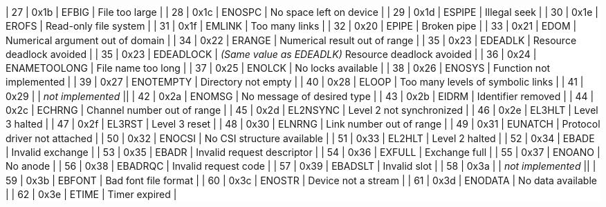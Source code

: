 | 27 | 0x1b | EFBIG | File too large |
| 28 | 0x1c | ENOSPC | No space left on device |
| 29 | 0x1d | ESPIPE | Illegal seek |
| 30 | 0x1e | EROFS | Read-only file system |
| 31 | 0x1f | EMLINK | Too many links |
| 32 | 0x20 | EPIPE | Broken pipe |
| 33 | 0x21 | EDOM | Numerical argument out of domain |
| 34 | 0x22 | ERANGE | Numerical result out of range |
| 35 | 0x23 | EDEADLK | Resource deadlock avoided |
| 35 | 0x23 | EDEADLOCK | *(Same value as EDEADLK)* Resource deadlock avoided |
| 36 | 0x24 | ENAMETOOLONG | File name too long |
| 37 | 0x25 | ENOLCK | No locks available |
| 38 | 0x26 | ENOSYS | Function not implemented |
| 39 | 0x27 | ENOTEMPTY | Directory not empty |
| 40 | 0x28 | ELOOP | Too many levels of symbolic links |
| 41 | 0x29 | | *not implemented* ||
| 42 | 0x2a | ENOMSG | No message of desired type |
| 43 | 0x2b | EIDRM | Identifier removed |
| 44 | 0x2c | ECHRNG | Channel number out of range |
| 45 | 0x2d | EL2NSYNC | Level 2 not synchronized |
| 46 | 0x2e | EL3HLT | Level 3 halted |
| 47 | 0x2f | EL3RST | Level 3 reset |
| 48 | 0x30 | ELNRNG | Link number out of range |
| 49 | 0x31 | EUNATCH | Protocol driver not attached |
| 50 | 0x32 | ENOCSI | No CSI structure available |
| 51 | 0x33 | EL2HLT | Level 2 halted |
| 52 | 0x34 | EBADE | Invalid exchange |
| 53 | 0x35 | EBADR | Invalid request descriptor |
| 54 | 0x36 | EXFULL | Exchange full |
| 55 | 0x37 | ENOANO | No anode |
| 56 | 0x38 | EBADRQC | Invalid request code |
| 57 | 0x39 | EBADSLT | Invalid slot |
| 58 | 0x3a | | *not implemented* ||
| 59 | 0x3b | EBFONT | Bad font file format |
| 60 | 0x3c | ENOSTR | Device not a stream |
| 61 | 0x3d | ENODATA | No data available |
| 62 | 0x3e | ETIME | Timer expired |